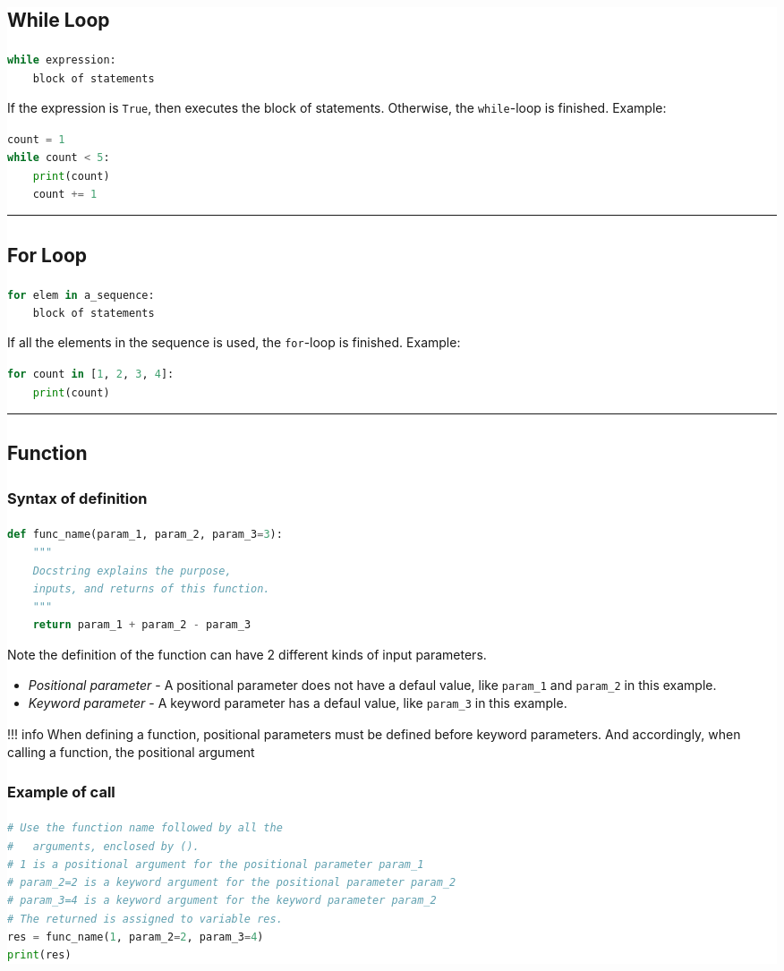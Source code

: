 ## While Loop
```py
while expression:
    block of statements
```
If the expression is `True`, then executes the block of statements.
Otherwise, the `while`-loop is finished. Example:
```py
count = 1
while count < 5:
    print(count)
    count += 1
```

---
## For Loop
```py
for elem in a_sequence:
    block of statements
```
If all the elements in the sequence is used, the `for`-loop is finished. Example:
```py
for count in [1, 2, 3, 4]:
    print(count)
```
---
## Function


### Syntax of definition
```py hl_lines="1"
def func_name(param_1, param_2, param_3=3):
    """
    Docstring explains the purpose, 
    inputs, and returns of this function.
    """
    return param_1 + param_2 - param_3
```

Note the definition of the function can have 2 different kinds of input parameters.

- _Positional parameter_ - A positional parameter does not have a defaul value, like `param_1` and `param_2` in this example.
- _Keyword parameter_ - A keyword parameter has a defaul value, like `param_3` in this example.

!!! info
    When defining a function, positional parameters must be defined before keyword parameters. And accordingly, when calling a function, the positional argument 

### Example of call
```py hl_lines="7"
# Use the function name followed by all the
#   arguments, enclosed by ().
# 1 is a positional argument for the positional parameter param_1
# param_2=2 is a keyword argument for the positional parameter param_2
# param_3=4 is a keyword argument for the keyword parameter param_2
# The returned is assigned to variable res.
res = func_name(1, param_2=2, param_3=4)
print(res)
```
